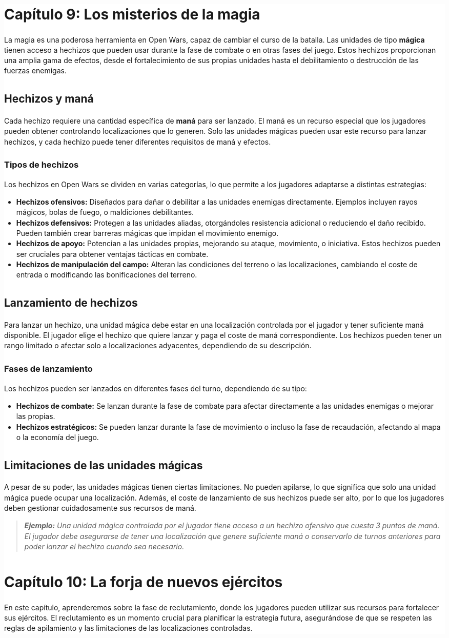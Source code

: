 # Capítulo 9: Los misterios de la magia
La magia es una poderosa herramienta en Open Wars, capaz de cambiar el curso de la batalla. Las unidades de tipo **mágica** tienen acceso a hechizos que pueden usar durante la fase de combate o en otras fases del juego. Estos hechizos proporcionan una amplia gama de efectos, desde el fortalecimiento de sus propias unidades hasta el debilitamiento o destrucción de las fuerzas enemigas.

## Hechizos y maná
Cada hechizo requiere una cantidad específica de **maná** para ser lanzado. El maná es un recurso especial que los jugadores pueden obtener controlando localizaciones que lo generen. Solo las unidades mágicas pueden usar este recurso para lanzar hechizos, y cada hechizo puede tener diferentes requisitos de maná y efectos.

### Tipos de hechizos
Los hechizos en Open Wars se dividen en varias categorías, lo que permite a los jugadores adaptarse a distintas estrategias:
- **Hechizos ofensivos:** Diseñados para dañar o debilitar a las unidades enemigas directamente. Ejemplos incluyen rayos mágicos, bolas de fuego, o maldiciones debilitantes.
- **Hechizos defensivos:** Protegen a las unidades aliadas, otorgándoles resistencia adicional o reduciendo el daño recibido. Pueden también crear barreras mágicas que impidan el movimiento enemigo.
- **Hechizos de apoyo:** Potencian a las unidades propias, mejorando su ataque, movimiento, o iniciativa. Estos hechizos pueden ser cruciales para obtener ventajas tácticas en combate.
- **Hechizos de manipulación del campo:** Alteran las condiciones del terreno o las localizaciones, cambiando el coste de entrada o modificando las bonificaciones del terreno.

## Lanzamiento de hechizos
Para lanzar un hechizo, una unidad mágica debe estar en una localización controlada por el jugador y tener suficiente maná disponible. El jugador elige el hechizo que quiere lanzar y paga el coste de maná correspondiente. Los hechizos pueden tener un rango limitado o afectar solo a localizaciones adyacentes, dependiendo de su descripción.

### Fases de lanzamiento
Los hechizos pueden ser lanzados en diferentes fases del turno, dependiendo de su tipo:
- **Hechizos de combate:** Se lanzan durante la fase de combate para afectar directamente a las unidades enemigas o mejorar las propias.
- **Hechizos estratégicos:** Se pueden lanzar durante la fase de movimiento o incluso la fase de recaudación, afectando al mapa o la economía del juego.

## Limitaciones de las unidades mágicas
A pesar de su poder, las unidades mágicas tienen ciertas limitaciones. No pueden apilarse, lo que significa que solo una unidad mágica puede ocupar una localización. Además, el coste de lanzamiento de sus hechizos puede ser alto, por lo que los jugadores deben gestionar cuidadosamente sus recursos de maná.

> ***Ejemplo:** Una unidad mágica controlada por el jugador tiene acceso a un hechizo ofensivo que cuesta 3 puntos de maná. El jugador debe asegurarse de tener una localización que genere suficiente maná o conservarlo de turnos anteriores para poder lanzar el hechizo cuando sea necesario.*

# Capítulo 10: La forja de nuevos ejércitos
En este capítulo, aprenderemos sobre la fase de reclutamiento, donde los jugadores pueden utilizar sus recursos para fortalecer sus ejércitos. El reclutamiento es un momento crucial para planificar la estrategia futura, asegurándose de que se respeten las reglas de apilamiento y las limitaciones de las localizaciones controladas.
